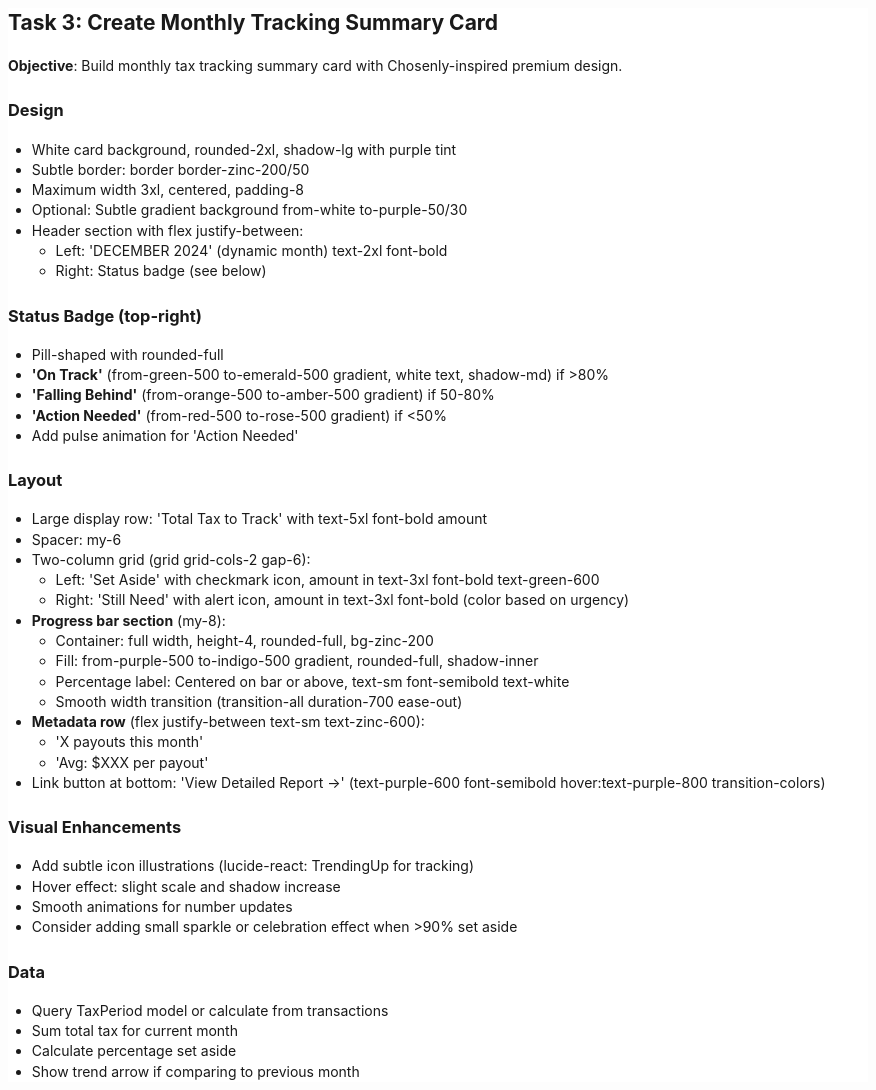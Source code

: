 
## Task 3: Create Monthly Tracking Summary Card

**Objective**: Build monthly tax tracking summary card with Chosenly-inspired premium design.

### Design
- White card background, rounded-2xl, shadow-lg with purple tint
- Subtle border: border border-zinc-200/50
- Maximum width 3xl, centered, padding-8
- Optional: Subtle gradient background from-white to-purple-50/30
- Header section with flex justify-between:
  - Left: 'DECEMBER 2024' (dynamic month) text-2xl font-bold
  - Right: Status badge (see below)

### Status Badge (top-right)
- Pill-shaped with rounded-full
- **'On Track'** (from-green-500 to-emerald-500 gradient, white text, shadow-md) if >80%
- **'Falling Behind'** (from-orange-500 to-amber-500 gradient) if 50-80%
- **'Action Needed'** (from-red-500 to-rose-500 gradient) if <50%
- Add pulse animation for 'Action Needed'

### Layout
- Large display row: 'Total Tax to Track' with text-5xl font-bold amount
- Spacer: my-6
- Two-column grid (grid grid-cols-2 gap-6):
  - Left: 'Set Aside' with checkmark icon, amount in text-3xl font-bold text-green-600
  - Right: 'Still Need' with alert icon, amount in text-3xl font-bold (color based on urgency)
- **Progress bar section** (my-8):
  - Container: full width, height-4, rounded-full, bg-zinc-200
  - Fill: from-purple-500 to-indigo-500 gradient, rounded-full, shadow-inner
  - Percentage label: Centered on bar or above, text-sm font-semibold text-white
  - Smooth width transition (transition-all duration-700 ease-out)
- **Metadata row** (flex justify-between text-sm text-zinc-600):
  - 'X payouts this month'
  - 'Avg: $XXX per payout'
- Link button at bottom: 'View Detailed Report →' (text-purple-600 font-semibold hover:text-purple-800 transition-colors)

### Visual Enhancements
- Add subtle icon illustrations (lucide-react: TrendingUp for tracking)
- Hover effect: slight scale and shadow increase
- Smooth animations for number updates
- Consider adding small sparkle or celebration effect when >90% set aside

### Data
- Query TaxPeriod model or calculate from transactions
- Sum total tax for current month
- Calculate percentage set aside
- Show trend arrow if comparing to previous month
